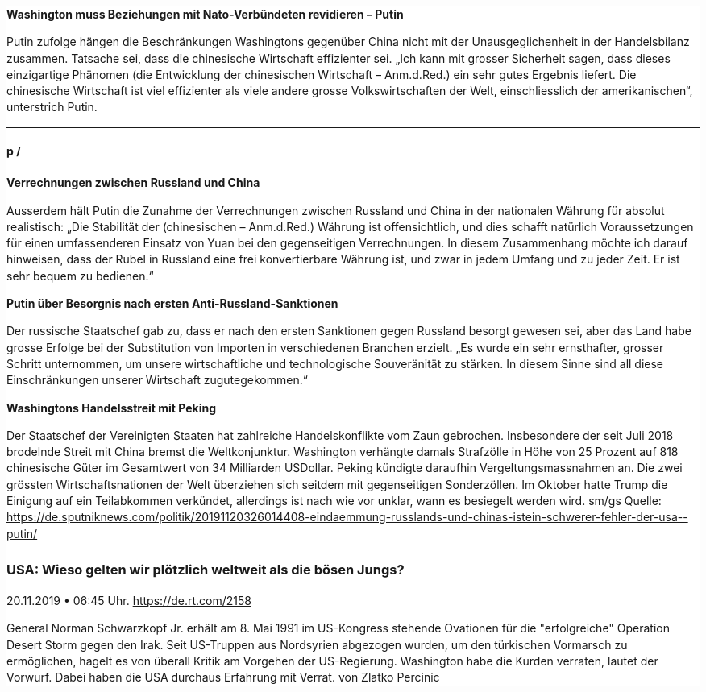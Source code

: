 **Washington muss Beziehungen mit Nato-Verbündeten revidieren – Putin**

Putin zufolge hängen die Beschränkungen Washingtons gegenüber China nicht mit der Unausgeglichenheit in der Handelsbilanz zusammen. Tatsache sei, dass die chinesische Wirtschaft effizienter sei.
„Ich kann mit grosser Sicherheit sagen, dass dieses einzigartige Phänomen (die Entwicklung der chinesischen Wirtschaft – Anm.d.Red.) ein sehr gutes Ergebnis liefert. Die chinesische Wirtschaft ist viel effizienter als viele andere grosse Volkswirtschaften der Welt, einschliesslich der amerikanischen“, unterstrich
Putin.


-----

#### p /

**Verrechnungen zwischen Russland und China**

Ausserdem hält Putin die Zunahme der Verrechnungen zwischen Russland und China in der nationalen
Währung für absolut realistisch:
„Die Stabilität der (chinesischen – Anm.d.Red.) Währung ist offensichtlich, und dies schafft natürlich Voraussetzungen für einen umfassenderen Einsatz von Yuan bei den gegenseitigen Verrechnungen. In diesem Zusammenhang möchte ich darauf hinweisen, dass der Rubel in Russland eine frei konvertierbare
Währung ist, und zwar in jedem Umfang und zu jeder Zeit. Er ist sehr bequem zu bedienen.“

**Putin über Besorgnis nach ersten Anti-Russland-Sanktionen**

Der russische Staatschef gab zu, dass er nach den ersten Sanktionen gegen Russland besorgt gewesen
sei, aber das Land habe grosse Erfolge bei der Substitution von Importen in verschiedenen Branchen
erzielt.
„Es wurde ein sehr ernsthafter, grosser Schritt unternommen, um unsere wirtschaftliche und technologische Souveränität zu stärken. In diesem Sinne sind all diese Einschränkungen unserer Wirtschaft zugutegekommen.“

**Washingtons Handelsstreit mit Peking**

Der Staatschef der Vereinigten Staaten hat zahlreiche Handelskonflikte vom Zaun gebrochen. Insbesondere der seit Juli 2018 brodelnde Streit mit China bremst die Weltkonjunktur. Washington verhängte damals Strafzölle in Höhe von 25 Prozent auf 818 chinesische Güter im Gesamtwert von 34 Milliarden USDollar. Peking kündigte daraufhin Vergeltungsmassnahmen an. Die zwei grössten Wirtschaftsnationen der
Welt überziehen sich seitdem mit gegenseitigen Sonderzöllen.
Im Oktober hatte Trump die Einigung auf ein Teilabkommen verkündet, allerdings ist nach wie vor unklar,
wann es besiegelt werden wird.
sm/gs Quelle: https://de.sputniknews.com/politik/20191120326014408-eindaemmung-russlands-und-chinas-istein-schwerer-fehler-der-usa--putin/

### USA: Wieso gelten wir plötzlich weltweit als die bösen Jungs?

20.11.2019 • 06:45 Uhr. https://de.rt.com/2158

General Norman Schwarzkopf Jr. erhält am 8. Mai 1991 im US-Kongress stehende Ovationen für die "erfolgreiche" Operation Desert Storm gegen den Irak.
Seit US-Truppen aus Nordsyrien abgezogen wurden, um den türkischen Vormarsch zu ermöglichen, hagelt es von überall Kritik am Vorgehen der US-Regierung. Washington habe die Kurden verraten, lautet
der Vorwurf. Dabei haben die USA durchaus Erfahrung mit Verrat.
von Zlatko Percinic
